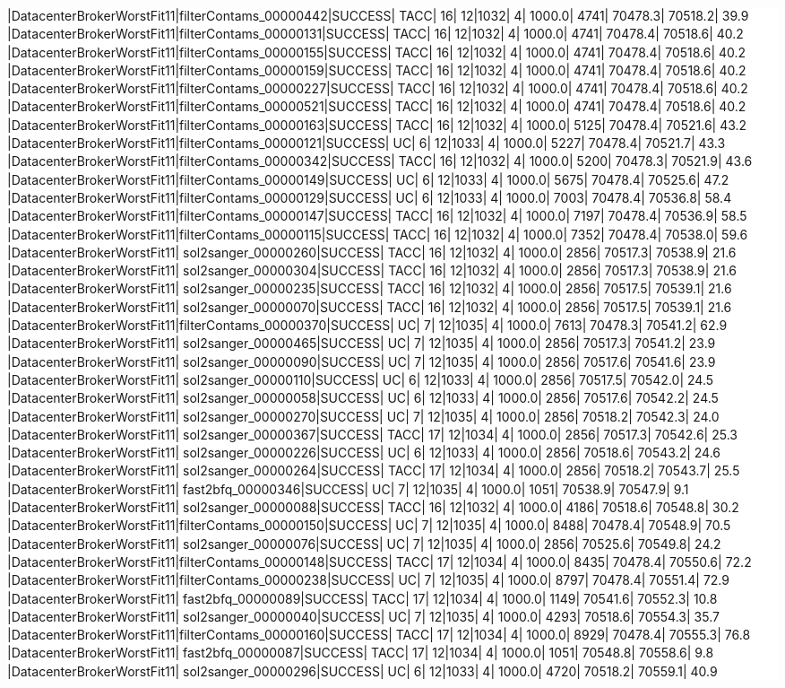 |DatacenterBrokerWorstFit11|filterContams_00000442|SUCCESS|  TACC|  16|       12|1032|        4|    1000.0|       4741|  70478.3|   70518.2|    39.9
|DatacenterBrokerWorstFit11|filterContams_00000131|SUCCESS|  TACC|  16|       12|1032|        4|    1000.0|       4741|  70478.4|   70518.6|    40.2
|DatacenterBrokerWorstFit11|filterContams_00000155|SUCCESS|  TACC|  16|       12|1032|        4|    1000.0|       4741|  70478.4|   70518.6|    40.2
|DatacenterBrokerWorstFit11|filterContams_00000159|SUCCESS|  TACC|  16|       12|1032|        4|    1000.0|       4741|  70478.4|   70518.6|    40.2
|DatacenterBrokerWorstFit11|filterContams_00000227|SUCCESS|  TACC|  16|       12|1032|        4|    1000.0|       4741|  70478.4|   70518.6|    40.2
|DatacenterBrokerWorstFit11|filterContams_00000521|SUCCESS|  TACC|  16|       12|1032|        4|    1000.0|       4741|  70478.4|   70518.6|    40.2
|DatacenterBrokerWorstFit11|filterContams_00000163|SUCCESS|  TACC|  16|       12|1032|        4|    1000.0|       5125|  70478.4|   70521.6|    43.2
|DatacenterBrokerWorstFit11|filterContams_00000121|SUCCESS|    UC|   6|       12|1033|        4|    1000.0|       5227|  70478.4|   70521.7|    43.3
|DatacenterBrokerWorstFit11|filterContams_00000342|SUCCESS|  TACC|  16|       12|1032|        4|    1000.0|       5200|  70478.3|   70521.9|    43.6
|DatacenterBrokerWorstFit11|filterContams_00000149|SUCCESS|    UC|   6|       12|1033|        4|    1000.0|       5675|  70478.4|   70525.6|    47.2
|DatacenterBrokerWorstFit11|filterContams_00000129|SUCCESS|    UC|   6|       12|1033|        4|    1000.0|       7003|  70478.4|   70536.8|    58.4
|DatacenterBrokerWorstFit11|filterContams_00000147|SUCCESS|  TACC|  16|       12|1032|        4|    1000.0|       7197|  70478.4|   70536.9|    58.5
|DatacenterBrokerWorstFit11|filterContams_00000115|SUCCESS|  TACC|  16|       12|1032|        4|    1000.0|       7352|  70478.4|   70538.0|    59.6
|DatacenterBrokerWorstFit11|   sol2sanger_00000260|SUCCESS|  TACC|  16|       12|1032|        4|    1000.0|       2856|  70517.3|   70538.9|    21.6
|DatacenterBrokerWorstFit11|   sol2sanger_00000304|SUCCESS|  TACC|  16|       12|1032|        4|    1000.0|       2856|  70517.3|   70538.9|    21.6
|DatacenterBrokerWorstFit11|   sol2sanger_00000235|SUCCESS|  TACC|  16|       12|1032|        4|    1000.0|       2856|  70517.5|   70539.1|    21.6
|DatacenterBrokerWorstFit11|   sol2sanger_00000070|SUCCESS|  TACC|  16|       12|1032|        4|    1000.0|       2856|  70517.5|   70539.1|    21.6
|DatacenterBrokerWorstFit11|filterContams_00000370|SUCCESS|    UC|   7|       12|1035|        4|    1000.0|       7613|  70478.3|   70541.2|    62.9
|DatacenterBrokerWorstFit11|   sol2sanger_00000465|SUCCESS|    UC|   7|       12|1035|        4|    1000.0|       2856|  70517.3|   70541.2|    23.9
|DatacenterBrokerWorstFit11|   sol2sanger_00000090|SUCCESS|    UC|   7|       12|1035|        4|    1000.0|       2856|  70517.6|   70541.6|    23.9
|DatacenterBrokerWorstFit11|   sol2sanger_00000110|SUCCESS|    UC|   6|       12|1033|        4|    1000.0|       2856|  70517.5|   70542.0|    24.5
|DatacenterBrokerWorstFit11|   sol2sanger_00000058|SUCCESS|    UC|   6|       12|1033|        4|    1000.0|       2856|  70517.6|   70542.2|    24.5
|DatacenterBrokerWorstFit11|   sol2sanger_00000270|SUCCESS|    UC|   7|       12|1035|        4|    1000.0|       2856|  70518.2|   70542.3|    24.0
|DatacenterBrokerWorstFit11|   sol2sanger_00000367|SUCCESS|  TACC|  17|       12|1034|        4|    1000.0|       2856|  70517.3|   70542.6|    25.3
|DatacenterBrokerWorstFit11|   sol2sanger_00000226|SUCCESS|    UC|   6|       12|1033|        4|    1000.0|       2856|  70518.6|   70543.2|    24.6
|DatacenterBrokerWorstFit11|   sol2sanger_00000264|SUCCESS|  TACC|  17|       12|1034|        4|    1000.0|       2856|  70518.2|   70543.7|    25.5
|DatacenterBrokerWorstFit11|     fast2bfq_00000346|SUCCESS|    UC|   7|       12|1035|        4|    1000.0|       1051|  70538.9|   70547.9|     9.1
|DatacenterBrokerWorstFit11|   sol2sanger_00000088|SUCCESS|  TACC|  16|       12|1032|        4|    1000.0|       4186|  70518.6|   70548.8|    30.2
|DatacenterBrokerWorstFit11|filterContams_00000150|SUCCESS|    UC|   7|       12|1035|        4|    1000.0|       8488|  70478.4|   70548.9|    70.5
|DatacenterBrokerWorstFit11|   sol2sanger_00000076|SUCCESS|    UC|   7|       12|1035|        4|    1000.0|       2856|  70525.6|   70549.8|    24.2
|DatacenterBrokerWorstFit11|filterContams_00000148|SUCCESS|  TACC|  17|       12|1034|        4|    1000.0|       8435|  70478.4|   70550.6|    72.2
|DatacenterBrokerWorstFit11|filterContams_00000238|SUCCESS|    UC|   7|       12|1035|        4|    1000.0|       8797|  70478.4|   70551.4|    72.9
|DatacenterBrokerWorstFit11|     fast2bfq_00000089|SUCCESS|  TACC|  17|       12|1034|        4|    1000.0|       1149|  70541.6|   70552.3|    10.8
|DatacenterBrokerWorstFit11|   sol2sanger_00000040|SUCCESS|    UC|   7|       12|1035|        4|    1000.0|       4293|  70518.6|   70554.3|    35.7
|DatacenterBrokerWorstFit11|filterContams_00000160|SUCCESS|  TACC|  17|       12|1034|        4|    1000.0|       8929|  70478.4|   70555.3|    76.8
|DatacenterBrokerWorstFit11|     fast2bfq_00000087|SUCCESS|  TACC|  17|       12|1034|        4|    1000.0|       1051|  70548.8|   70558.6|     9.8
|DatacenterBrokerWorstFit11|   sol2sanger_00000296|SUCCESS|    UC|   6|       12|1033|        4|    1000.0|       4720|  70518.2|   70559.1|    40.9
